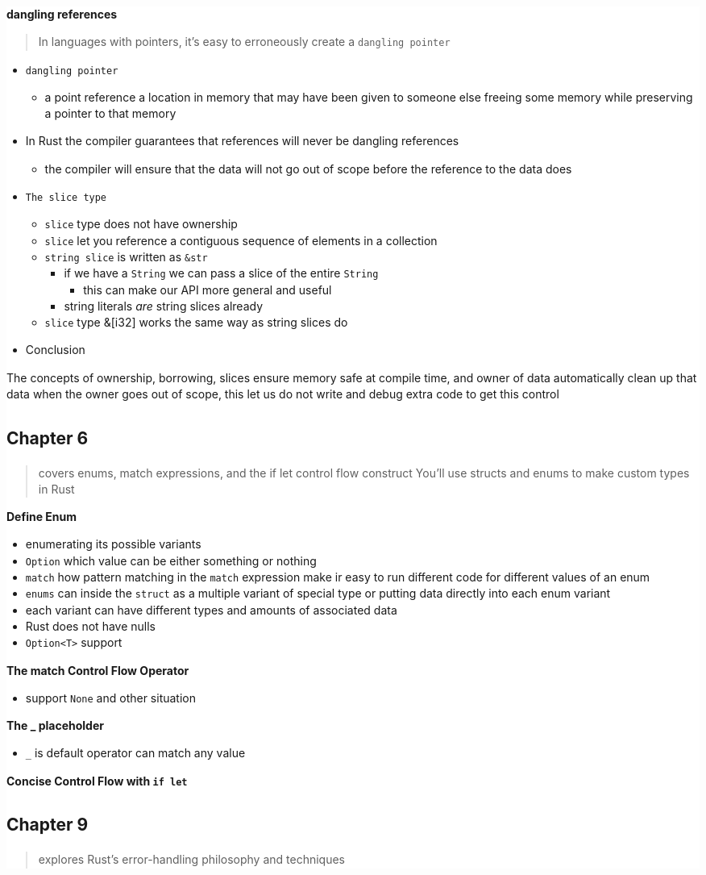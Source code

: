   **dangling references**
  > In languages with pointers, it’s easy to erroneously create a `dangling pointer`

  * `dangling pointer`
    * a point reference a location in memory that may have been given to someone else freeing some memory while preserving a pointer to that memory
  
  * In Rust the compiler guarantees that references will never be dangling references
    * the compiler will ensure that the data will not go out of scope before the reference to the data does

* `The slice type`
  * `slice` type does not have ownership
  * `slice` let you reference a contiguous sequence of elements in a collection
  * `string slice` is written as `&str`
    * if we have a `String` we can pass a slice of the entire `String`
      * this can make our API more general and useful
    * string literals *are* string slices already
  * `slice` type &[i32] works the same way as string slices do

* Conclusion

The concepts of ownership, borrowing, slices ensure memory safe at compile time, and owner of data automatically clean up that data
when the owner goes out of scope, this let us do not write and debug extra code to get this control

## Chapter 6
> covers enums, match expressions, and the if let control flow construct
> You’ll use structs and enums to make custom types in Rust

**Define Enum**
* enumerating its possible variants
* `Option` which value can be either something or nothing
* `match` how pattern matching in the `match` expression make ir easy to run different code for 
different values of an enum
* `enums` can inside the `struct` as a multiple variant of special type or putting data directly
into each enum variant
* each variant can have different types and amounts of associated data
* Rust does not have nulls
* `Option<T>` support

**The match Control Flow Operator**

* support `None` and other situation

**The _ placeholder**

* `_` is default operator can match any value


**Concise Control Flow with `if let`**



## Chapter 9 
> explores Rust’s error-handling philosophy and techniques
